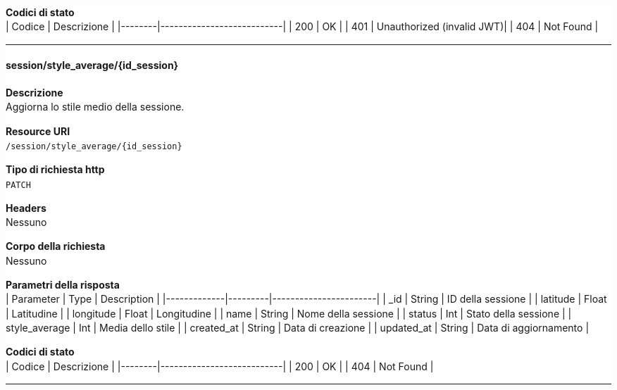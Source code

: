 **Codici di stato**  
| Codice | Descrizione               |
|--------|---------------------------|
| 200    | OK                        |
| 401    | Unauthorized (invalid JWT)|
| 404    | Not Found                 |

---

#### session/style_average/{id_session}

**Descrizione**  
Aggiorna lo stile medio della sessione.

**Resource URI**  
`/session/style_average/{id_session}`

**Tipo di richiesta http**  
`PATCH`

**Headers**  
Nessuno

**Corpo della richiesta**  
Nessuno

**Parametri della risposta**  
| Parameter   | Type    | Description           |
|-------------|---------|-----------------------|
| _id         | String  | ID della sessione     |
| latitude    | Float   | Latitudine            |
| longitude   | Float   | Longitudine           |
| name        | String  | Nome della sessione   |
| status      | Int     | Stato della sessione  |
| style_average | Int   | Media dello stile     |
| created_at  | String  | Data di creazione     |
| updated_at  | String  | Data di aggiornamento |

**Codici di stato**  
| Codice | Descrizione               |
|--------|---------------------------|
| 200    | OK                        |
| 404    | Not Found                 |

---
